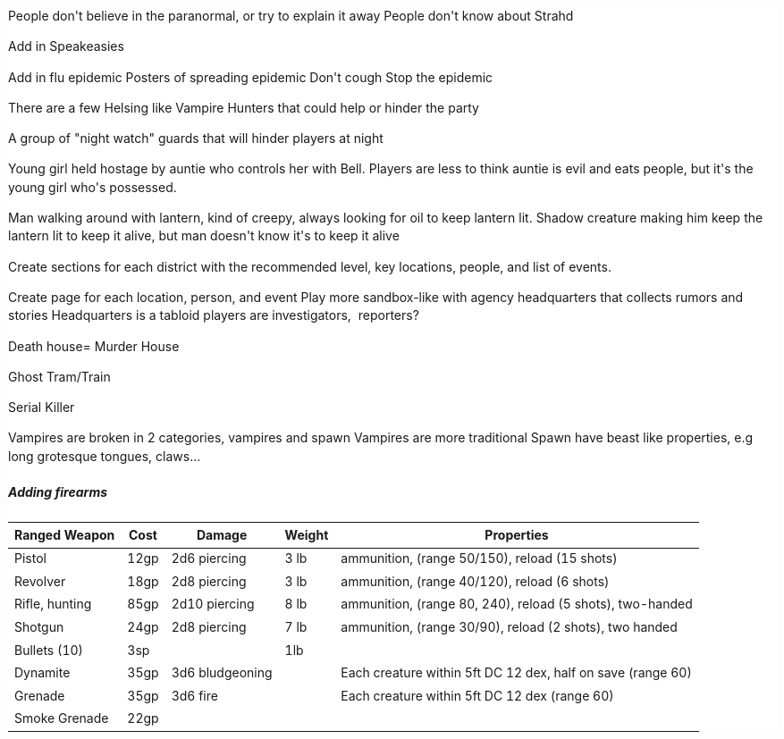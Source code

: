 People don't believe in the paranormal, or try to explain it away
People don't know about Strahd

Add in Speakeasies

Add in flu epidemic
Posters of spreading epidemic
Don't cough
Stop the epidemic

There are a few Helsing like Vampire Hunters that could help or hinder the party

A group of "night watch" guards that will hinder players at night

Young girl held hostage by auntie who controls her with Bell. Players are less to think auntie is evil and eats people, but it's the young girl who's possessed.

Man walking around with lantern, kind of creepy, always looking for oil to keep lantern lit. Shadow creature making him keep the lantern lit to keep it alive, but man doesn't know it's to keep it alive

Create sections for each district with the recommended level, key locations, people, and list of events.

Create page for each location, person, and event
Play more sandbox-like with agency headquarters that collects rumors and stories
Headquarters is a tabloid
players are investigators,  reporters?

Death house= Murder House

Ghost Tram/Train

Serial Killer

Vampires are broken in 2 categories, vampires and spawn
Vampires are more traditional
Spawn have beast like properties, e.g long grotesque tongues, claws...

##### Adding firearms

| Ranged Weapon  | Cost | Damage          | Weight | Properties                                                  |
| -------------- | ---- | --------------- | ------ | ----------------------------------------------------------- |
| Pistol         | 12gp | 2d6 piercing    | 3 lb   | ammunition, (range 50/150), reload (15 shots)               |
| Revolver       | 18gp | 2d8 piercing    | 3 lb   | ammunition, (range 40/120), reload (6 shots)                |
| Rifle, hunting | 85gp | 2d10 piercing   | 8 lb   | ammunition, (range 80, 240), reload (5 shots), two-handed   |
| Shotgun        | 24gp | 2d8 piercing    | 7 lb   | ammunition, (range 30/90), reload (2 shots), two handed     |
| Bullets (10)   | 3sp  |                 | 1lb    |                                                             |
| Dynamite       | 35gp | 3d6 bludgeoning |        | Each creature within 5ft DC 12 dex, half on save (range 60) |
| Grenade        | 35gp | 3d6 fire        |        | Each creature within 5ft DC 12 dex (range 60)               |
| Smoke Grenade  | 22gp |                 |        |                                                             |

